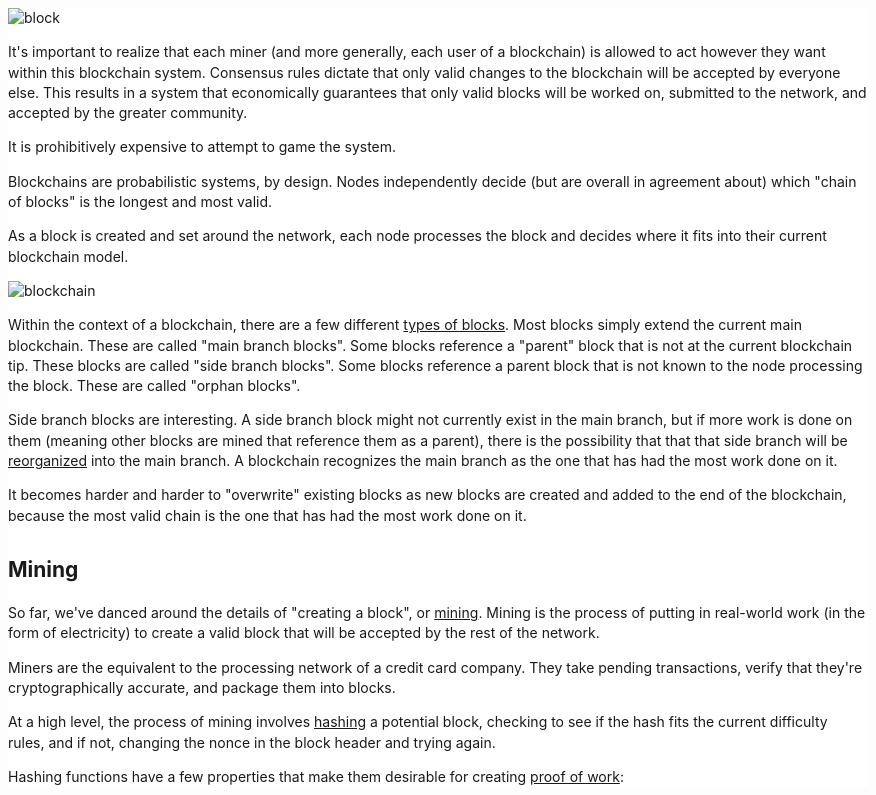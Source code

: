![block](https://raw.githubusercontent.com/pluralsight/guides/master/images/f874e6a3-d3b0-49b2-86e4-83ed29ef5d09.png)

It's important to realize that each miner (and more generally, each user of a blockchain) is allowed to act however they want within this blockchain system.
Consensus rules dictate that only valid changes to the blockchain will be accepted by everyone else.
This results in a system that economically guarantees that only valid blocks will be worked on, submitted to the network, and accepted by the greater community.

It is prohibitively expensive to attempt to game the system.

Blockchains are probabilistic systems, by design.
Nodes independently decide (but are overall in agreement about) which "chain of blocks" is the longest and most valid.

As a block is created and set around the network, each node processes the block and decides where it fits into their current blockchain model.

![blockchain](https://raw.githubusercontent.com/pluralsight/guides/master/images/8cd8b94f-d05f-41e8-a0f1-70853f390094.png)

Within the context of a blockchain, there are a few different [types of blocks][protocol-rules-blocks].
Most blocks simply extend the current main blockchain.
These are called "main branch blocks".
Some blocks reference a "parent" block that is not at the current blockchain tip.
These blocks are called "side branch blocks".
Some blocks reference a parent block that is not known to the node processing the block.
These are called "orphan blocks".

Side branch blocks are interesting.
A side branch block might not currently exist in the main branch, but if more work is done on them (meaning other blocks are mined that reference them as a parent), there is the possibility that that that side branch will be [reorganized][chain-reorg] into the main branch.
A blockchain recognizes the main branch as the one that has had the most work done on it.

It becomes harder and harder to "overwrite" existing blocks as new blocks are created and added to the end of the blockchain, because the most valid chain is the one that has had the most work done on it.

## Mining

So far, we've danced around the details of "creating a block", or [mining][miners].
Mining is the process of putting in real-world work (in the form of electricity) to create a valid block that will be accepted by the rest of the network.

Miners are the equivalent to the processing network of a credit card company.
They take pending transactions, verify that they're cryptographically accurate, and package them into blocks.

At a high level, the process of mining involves [hashing][hashing] a potential block, checking to see if the hash fits the current difficulty rules, and if not, changing the nonce in the block header and trying again.

Hashing functions have a few properties that make them desirable for creating [proof of work][proof-of-work]:


[addresses]: https://en.bitcoin.it/wiki/Technical_background_of_version_1_Bitcoin_addresses "Bitcoin Addresses"
[chain-reorg]: https://en.bitcoin.it/wiki/Chain_Reorganization "Chain Reorganization"
[coin-market-cap]: https://coinmarketcap.com/ "Coin Market Cap"
[coin-story]: https://en.bitcoin.it/wiki/Coin_analogy "The Coin Analogy"
[coinbase]: https://en.bitcoin.it/wiki/Coinbase "Bitcoin Coinbase"
[consensus]: https://bitcoin.org/en/glossary/consensus "Consensus"
[block-488485]: https://blockchain.info/block/0000000000000000008c8aa76452c5b0b422be963b1f9813538ec374178a6826 "A Bitcoin Block"
[blocks]: https://en.bitcoin.it/wiki/Block "Bitcoin Blocks"
[ecdsa]: https://en.bitcoin.it/wiki/Elliptic_Curve_Digital_Signature_Algorithm "Elliptic Curve Digital Signature Algorithm"
[hashing]: https://en.bitcoin.it/wiki/Hash "Bitcoin Hashing"
[miners]: https://en.bitcoin.it/wiki/Mining "Bitcoin Miners"
[nodes]: https://en.bitcoin.it/wiki/Full_node "Bitcoin Nodes"
[proof-of-work]: https://en.bitcoin.it/wiki/Proof_of_work "Proof of Work"
[protocol-rules-transaction]: https://en.bitcoin.it/wiki/Protocol_rules#.22tx.22_messages "Transaction protocol rules"
[protocol-rules-blocks]: https://en.bitcoin.it/wiki/Protocol_rules#Blocks "Block protocol rules"
[transactions]: https://en.bitcoin.it/wiki/Transaction "Bitcoin Transactions"
[transactions-input]: https://en.bitcoin.it/wiki/Transaction#Input "Transaction input"
[transactions-output]: https://en.bitcoin.it/wiki/Transaction#Output "Transaction output"
[block]: block.png
[blockchain]: blockchain.png
[transaction]: transaction.png